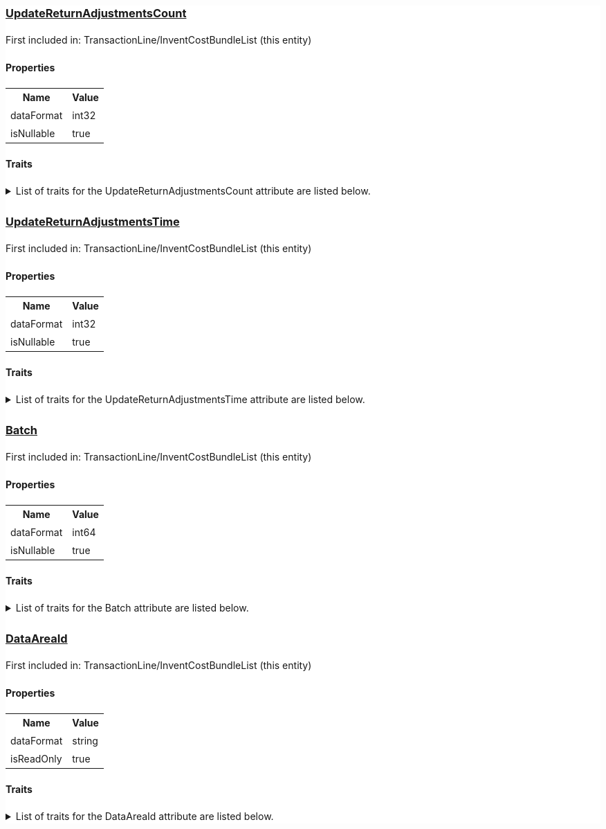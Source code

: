 ### <a href=#UpdateReturnAdjustmentsCount name="UpdateReturnAdjustmentsCount">UpdateReturnAdjustmentsCount</a>

First included in: TransactionLine/InventCostBundleList (this entity)  

#### Properties

<table><tr><th>Name</th><th>Value</th></tr><tr><td>dataFormat</td><td>int32</td></tr><tr><td>isNullable</td><td>true</td></tr></table>

#### Traits

<details><summary>List of traits for the UpdateReturnAdjustmentsCount attribute are listed below.</summary></details>

### <a href=#UpdateReturnAdjustmentsTime name="UpdateReturnAdjustmentsTime">UpdateReturnAdjustmentsTime</a>

First included in: TransactionLine/InventCostBundleList (this entity)  

#### Properties

<table><tr><th>Name</th><th>Value</th></tr><tr><td>dataFormat</td><td>int32</td></tr><tr><td>isNullable</td><td>true</td></tr></table>

#### Traits

<details><summary>List of traits for the UpdateReturnAdjustmentsTime attribute are listed below.</summary></details>

### <a href=#Batch name="Batch">Batch</a>

First included in: TransactionLine/InventCostBundleList (this entity)  

#### Properties

<table><tr><th>Name</th><th>Value</th></tr><tr><td>dataFormat</td><td>int64</td></tr><tr><td>isNullable</td><td>true</td></tr></table>

#### Traits

<details><summary>List of traits for the Batch attribute are listed below.</summary></details>

### <a href=#DataAreaId name="DataAreaId">DataAreaId</a>

First included in: TransactionLine/InventCostBundleList (this entity)  

#### Properties

<table><tr><th>Name</th><th>Value</th></tr><tr><td>dataFormat</td><td>string</td></tr><tr><td>isReadOnly</td><td>true</td></tr></table>

#### Traits

<details><summary>List of traits for the DataAreaId attribute are listed below.</summary></details>
